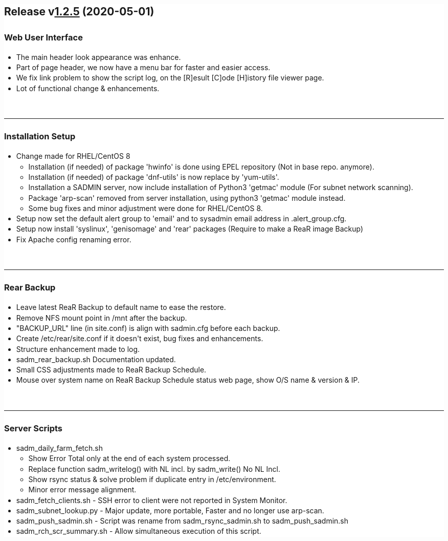 ## Release v[1.2.5](https://github.com/jadupl2/sadmin/releases) (2020-05-01)

### Web User Interface
* The main header look appearance was enhance.
* Part of page header, we now have a menu bar for faster and easier access.
* We fix link problem to show the script log, on the [R]esult [C]ode [H]istory file viewer page.
* Lot of functional change & enhancements. 

<br>

------

### Installation Setup
* Change made for RHEL/CentOS 8
    * Installation (if needed) of package 'hwinfo' is done using EPEL repository (Not in base repo. anymore).
    * Installation (if needed) of package 'dnf-utils' is now replace by 'yum-utils'.
    * Installation a SADMIN server, now include installation of Python3 'getmac' module (For subnet network scanning).
    * Package 'arp-scan' removed from server installation, using python3 'getmac' module instead.
    * Some bug fixes and minor adjustment were done for RHEL/CentOS 8.
* Setup now set the default alert group to 'email' and to sysadmin email address in .alert_group.cfg.
* Setup now install 'syslinux', 'genisomage' and 'rear' packages (Require to make a ReaR image Backup)
* Fix Apache config renaming error.


<br>

------

### Rear Backup
* Leave latest ReaR Backup to default name to ease the restore.
* Remove NFS mount point in /mnt after the backup.
* "BACKUP_URL" line (in site.conf) is align with sadmin.cfg before each backup.
* Create /etc/rear/site.conf if it doesn't exist, bug fixes and enhancements.
* Structure enhancement made to log.
* sadm_rear_backup.sh Documentation updated.
* Small CSS adjustments made to ReaR Backup Schedule.
* Mouse over system name on ReaR Backup Schedule status web page, show O/S name & version & IP.


<br>

------

### Server Scripts
* sadm_daily_farm_fetch.sh
  * Show Error Total only at the end of each system processed.
  * Replace function sadm_writelog() with NL incl. by sadm_write() No NL Incl.
  * Show rsync status & solve problem if duplicate entry in /etc/environment.
  * Minor error message alignment.
* sadm_fetch_clients.sh - SSH error to client were not reported in System Monitor.
* sadm_subnet_lookup.py - Major update, more portable, Faster and no longer use arp-scan.
* sadm_push_sadmin.sh - Script was rename from sadm_rsync_sadmin.sh to sadm_push_sadmin.sh
* sadm_rch_scr_summary.sh - Allow simultaneous execution of this script.
